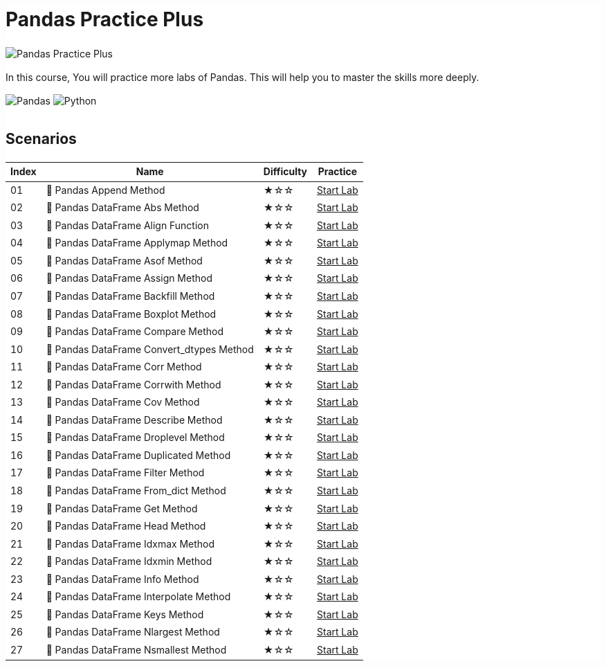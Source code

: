 # Pandas Practice Plus

![Pandas Practice Plus](https://cover-creator.labex.io/pandas-practice-plus.png)

In this course, You will practice more labs of Pandas. This will help you to master the skills more deeply.

![Pandas](https://img.shields.io/badge/Pandas-whitesmoke?style=for-the-badge&logo=pandas)
![Python](https://img.shields.io/badge/Python-whitesmoke?style=for-the-badge&logo=python)


## Scenarios

|   Index | Name                                             | Difficulty   | Practice                                                                   |
|---------|--------------------------------------------------|--------------|----------------------------------------------------------------------------|
|      01 | 📖 Pandas Append Method                           | ★☆☆          | <a target='_blank' href='https://labex.io/labs/68576'>Start Lab</a>        |
|      02 | 📖 Pandas DataFrame Abs Method                    | ★☆☆          | <a target='_blank' href='https://labex.io/labs/68577'>Start Lab</a>        |
|      03 | 📖 Pandas DataFrame Align Function                | ★☆☆          | <a target='_blank' href='https://labex.io/labs/68579'>Start Lab</a>        |
|      04 | 📖 Pandas DataFrame Applymap Method               | ★☆☆          | <a target='_blank' href='https://labex.io/labs/68583'>Start Lab</a>        |
|      05 | 📖 Pandas DataFrame Asof Method                   | ★☆☆          | <a target='_blank' href='https://labex.io/labs/68585'>Start Lab</a>        |
|      06 | 📖 Pandas DataFrame Assign Method                 | ★☆☆          | <a target='_blank' href='https://labex.io/labs/68586'>Start Lab</a>        |
|      07 | 📖 Pandas DataFrame Backfill Method               | ★☆☆          | <a target='_blank' href='https://labex.io/labs/68589'>Start Lab</a>        |
|      08 | 📖 Pandas DataFrame Boxplot Method                | ★☆☆          | <a target='_blank' href='https://labex.io/labs/68592'>Start Lab</a>        |
|      09 | 📖 Pandas DataFrame Compare Method                | ★☆☆          | <a target='_blank' href='https://labex.io/labs/68596'>Start Lab</a>        |
|      10 | 📖 Pandas DataFrame Convert_dtypes Method         | ★☆☆          | <a target='_blank' href='https://labex.io/labs/68597'>Start Lab</a>        |
|      11 | 📖 Pandas DataFrame Corr Method                   | ★☆☆          | <a target='_blank' href='https://labex.io/labs/68599'>Start Lab</a>        |
|      12 | 📖 Pandas DataFrame Corrwith Method               | ★☆☆          | <a target='_blank' href='https://labex.io/labs/68600'>Start Lab</a>        |
|      13 | 📖 Pandas DataFrame Cov Method                    | ★☆☆          | <a target='_blank' href='https://labex.io/labs/68602'>Start Lab</a>        |
|      14 | 📖 Pandas DataFrame Describe Method               | ★☆☆          | <a target='_blank' href='https://labex.io/labs/68607'>Start Lab</a>        |
|      15 | 📖 Pandas DataFrame Droplevel Method              | ★☆☆          | <a target='_blank' href='https://labex.io/labs/68613'>Start Lab</a>        |
|      16 | 📖 Pandas DataFrame Duplicated Method             | ★☆☆          | <a target='_blank' href='https://labex.io/labs/68615'>Start Lab</a>        |
|      17 | 📖 Pandas DataFrame Filter Method                 | ★☆☆          | <a target='_blank' href='https://labex.io/labs/68622'>Start Lab</a>        |
|      18 | 📖 Pandas DataFrame From_dict Method              | ★☆☆          | <a target='_blank' href='https://labex.io/labs/68626'>Start Lab</a>        |
|      19 | 📖 Pandas DataFrame Get Method                    | ★☆☆          | <a target='_blank' href='https://labex.io/labs/68629'>Start Lab</a>        |
|      20 | 📖 Pandas DataFrame Head Method                   | ★☆☆          | <a target='_blank' href='https://labex.io/labs/68632'>Start Lab</a>        |
|      21 | 📖 Pandas DataFrame Idxmax Method                 | ★☆☆          | <a target='_blank' href='https://labex.io/labs/68634'>Start Lab</a>        |
|      22 | 📖 Pandas DataFrame Idxmin Method                 | ★☆☆          | <a target='_blank' href='https://labex.io/labs/68635'>Start Lab</a>        |
|      23 | 📖 Pandas DataFrame Info Method                   | ★☆☆          | <a target='_blank' href='https://labex.io/labs/68636'>Start Lab</a>        |
|      24 | 📖 Pandas DataFrame Interpolate Method            | ★☆☆          | <a target='_blank' href='https://labex.io/labs/68638'>Start Lab</a>        |
|      25 | 📖 Pandas DataFrame Keys Method                   | ★☆☆          | <a target='_blank' href='https://labex.io/labs/68646'>Start Lab</a>        |
|      26 | 📖 Pandas DataFrame Nlargest Method               | ★☆☆          | <a target='_blank' href='https://labex.io/labs/68678'>Start Lab</a>        |
|      27 | 📖 Pandas DataFrame Nsmallest Method              | ★☆☆          | <a target='_blank' href='https://labex.io/labs/68684'>Start Lab</a>        |